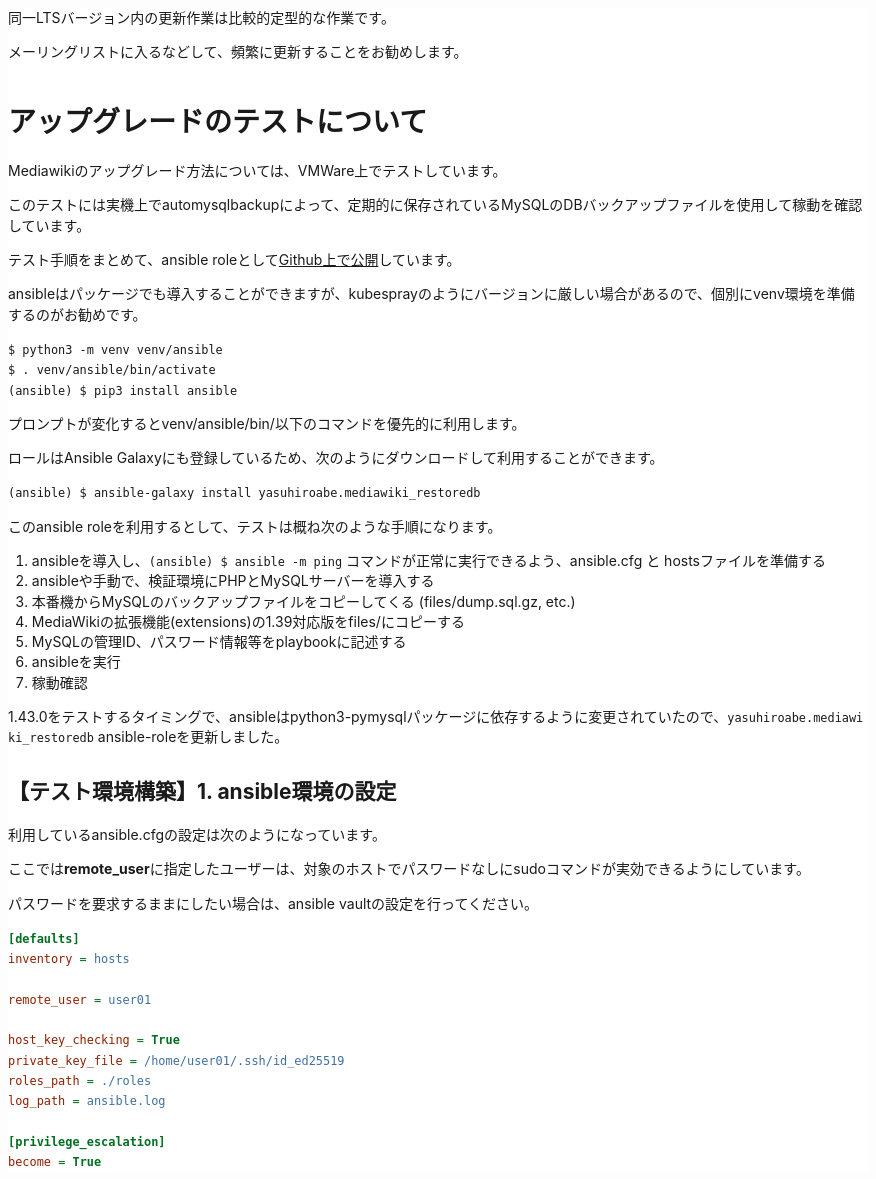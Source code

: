 同一LTSバージョン内の更新作業は比較的定型的な作業です。

メーリングリストに入るなどして、頻繁に更新することをお勧めします。

# アップグレードのテストについて

Mediawikiのアップグレード方法については、VMWare上でテストしています。

このテストには実機上でautomysqlbackupによって、定期的に保存されているMySQLのDBバックアップファイルを使用して稼動を確認しています。

テスト手順をまとめて、ansible roleとして[Github上で公開](https://github.com/YasuhiroABE/ansible-mediawiki-restoredb)しています。

ansibleはパッケージでも導入することができますが、kubesprayのようにバージョンに厳しい場合があるので、個別にvenv環境を準備するのがお勧めです。

```bash:ansibleを利用する前の準備作業(もし導入していない場合)
$ python3 -m venv venv/ansible
$ . venv/ansible/bin/activate
(ansible) $ pip3 install ansible
```

プロンプトが変化するとvenv/ansible/bin/以下のコマンドを優先的に利用します。

ロールはAnsible Galaxyにも登録しているため、次のようにダウンロードして利用することができます。

```bash:ansibleのロールを取得する手順
(ansible) $ ansible-galaxy install yasuhiroabe.mediawiki_restoredb
```

このansible roleを利用するとして、テストは概ね次のような手順になります。

1. ansibleを導入し、```(ansible) $ ansible -m ping``` コマンドが正常に実行できるよう、ansible.cfg と hostsファイルを準備する
2. ansibleや手動で、検証環境にPHPとMySQLサーバーを導入する
3. 本番機からMySQLのバックアップファイルをコピーしてくる (files/dump.sql.gz, etc.)
4. MediaWikiの拡張機能(extensions)の1.39対応版をfiles/にコピーする
5. MySQLの管理ID、パスワード情報等をplaybookに記述する
6. ansibleを実行
7. 稼動確認

1.43.0をテストするタイミングで、ansibleはpython3-pymysqlパッケージに依存するように変更されていたので、``yasuhiroabe.mediawiki_restoredb`` ansible-roleを更新しました。

## 【テスト環境構築】1. ansible環境の設定

利用しているansible.cfgの設定は次のようになっています。

ここでは**remote_user**に指定したユーザーは、対象のホストでパスワードなしにsudoコマンドが実効できるようにしています。

パスワードを要求するままにしたい場合は、ansible vaultの設定を行ってください。

```text:ansible.cfg
[defaults]
inventory = hosts

remote_user = user01

host_key_checking = True
private_key_file = /home/user01/.ssh/id_ed25519
roles_path = ./roles
log_path = ansible.log

[privilege_escalation]
become = True
```
